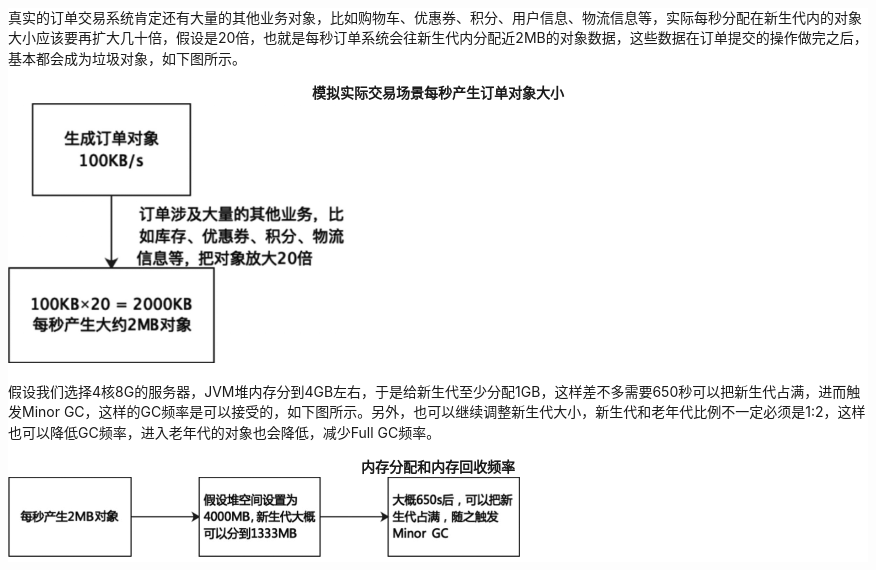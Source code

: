 ​	真实的订单交易系统肯定还有大量的其他业务对象，比如购物车、优惠券、积分、用户信息、物流信息等，实际每秒分配在新生代内的对象大小应该要再扩大几十倍，假设是20倍，也就是每秒订单系统会往新生代内分配近2MB的对象数据，这些数据在订单提交的操作做完之后，基本都会成为垃圾对象，如下图所示。

<div style="text-align:center;font-weight:bold;">模拟实际交易场景每秒产生订单对象大小</div>

<img src="./images/image-20241222084301435.png" alt="image-20241222084301435" style="zoom: 33%;" />

​	假设我们选择4核8G的服务器，JVM堆内存分到4GB左右，于是给新生代至少分配1GB，这样差不多需要650秒可以把新生代占满，进而触发Minor GC，这样的GC频率是可以接受的，如下图所示。另外，也可以继续调整新生代大小，新生代和老年代比例不一定必须是1:2，这样也可以降低GC频率，进入老年代的对象也会降低，减少Full GC频率。

<div style="text-align:center;font-weight:bold;">内存分配和内存回收频率</div>

<img src="./images/image-20241222090241426.png" alt="image-20241222090241426" style="zoom:50%;" />
